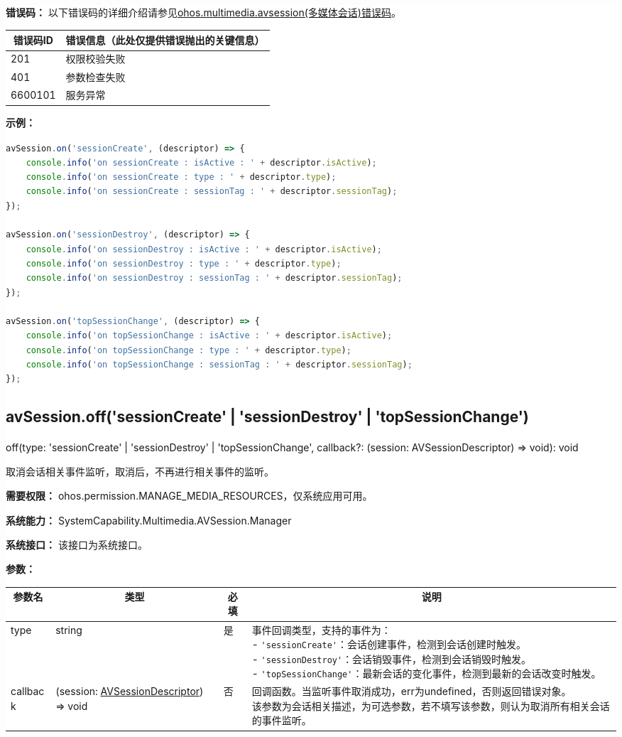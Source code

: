 **错误码：**
以下错误码的详细介绍请参见[ohos.multimedia.avsession(多媒体会话)错误码](https://gitee.com/openharmony-sig/multimedia_avsession_standard/blob/master/docs/errcode-avsession.md)。

| 错误码ID | 错误信息（此处仅提供错误抛出的关键信息） |
| -------- | ---------------------------------------- |
| 201  | 权限校验失败 |
| 401  | 参数检查失败 |
| 6600101  | 服务异常 |

**示例：**

```js
avSession.on('sessionCreate', (descriptor) => {
    console.info('on sessionCreate : isActive : ' + descriptor.isActive);
    console.info('on sessionCreate : type : ' + descriptor.type);
    console.info('on sessionCreate : sessionTag : ' + descriptor.sessionTag);
});

avSession.on('sessionDestroy', (descriptor) => {
    console.info('on sessionDestroy : isActive : ' + descriptor.isActive);
    console.info('on sessionDestroy : type : ' + descriptor.type);
    console.info('on sessionDestroy : sessionTag : ' + descriptor.sessionTag);
});

avSession.on('topSessionChange', (descriptor) => {
    console.info('on topSessionChange : isActive : ' + descriptor.isActive);
    console.info('on topSessionChange : type : ' + descriptor.type);
    console.info('on topSessionChange : sessionTag : ' + descriptor.sessionTag);
});
```

## avSession.off('sessionCreate' | 'sessionDestroy' | 'topSessionChange')

off(type: 'sessionCreate' | 'sessionDestroy' | 'topSessionChange', callback?: (session: AVSessionDescriptor) => void): void

取消会话相关事件监听，取消后，不再进行相关事件的监听。

**需要权限：** ohos.permission.MANAGE_MEDIA_RESOURCES，仅系统应用可用。

**系统能力：** SystemCapability.Multimedia.AVSession.Manager

**系统接口：** 该接口为系统接口。

**参数：**

| 参数名   | 类型                                                         | 必填 | 说明                                                         |
| -------- | ------------------------------------------------------------ | ---- | ------------------------------------------------------------ |
| type     | string                                                       | 是   | 事件回调类型，支持的事件为：<br/>- `'sessionCreate'`：会话创建事件，检测到会话创建时触发。<br/>- `'sessionDestroy'`：会话销毁事件，检测到会话销毁时触发。 <br/>- `'topSessionChange'`：最新会话的变化事件，检测到最新的会话改变时触发。|
| callback | (session: [AVSessionDescriptor](#avsessiondescriptor)) => void | 否   | 回调函数。当监听事件取消成功，err为undefined，否则返回错误对象。<br>该参数为会话相关描述，为可选参数，若不填写该参数，则认为取消所有相关会话的事件监听。                               |
